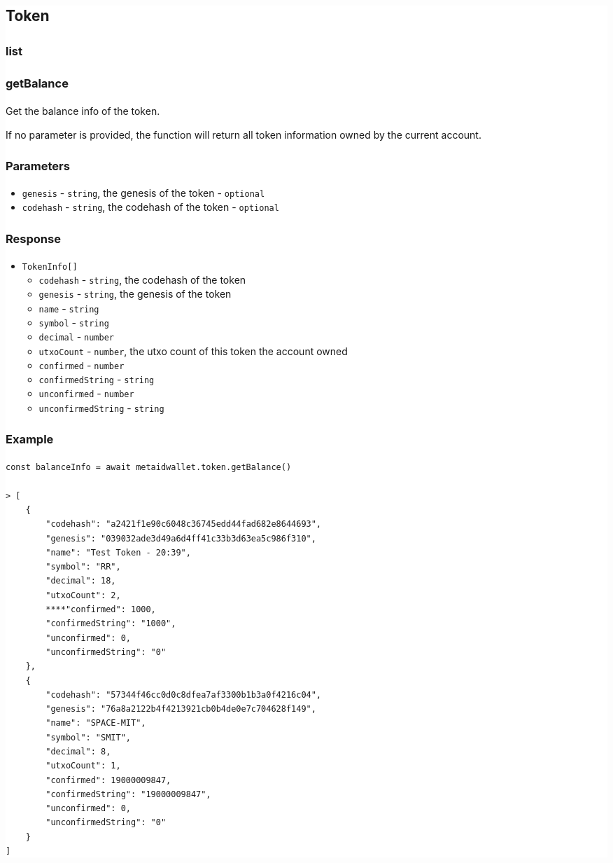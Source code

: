 
## Token

### list

### getBalance

Get the balance info of the token.

If no parameter is provided, the function will return all token information owned by the current account.

### Parameters

- `genesis` - `string`, the genesis of the token - `optional`
- `codehash` - `string`, the codehash of the token - `optional`

### Response

- `TokenInfo[]`
  - `codehash` - `string`, the codehash of the token
  - `genesis` - `string`, the genesis of the token
  - `name` - `string`
  - `symbol` - `string`
  - `decimal` - `number`
  - `utxoCount` - `number`, the utxo count of this token the account owned
  - `confirmed` - `number`
  - `confirmedString` - `string`
  - `unconfirmed` - `number`
  - `unconfirmedString` - `string`

### Example

```tsx
const balanceInfo = await metaidwallet.token.getBalance()

> [
    {
        "codehash": "a2421f1e90c6048c36745edd44fad682e8644693",
        "genesis": "039032ade3d49a6d4ff41c33b3d63ea5c986f310",
        "name": "Test Token - 20:39",
        "symbol": "RR",
        "decimal": 18,
        "utxoCount": 2,
        ****"confirmed": 1000,
        "confirmedString": "1000",
        "unconfirmed": 0,
        "unconfirmedString": "0"
    },
    {
        "codehash": "57344f46cc0d0c8dfea7af3300b1b3a0f4216c04",
        "genesis": "76a8a2122b4f4213921cb0b4de0e7c704628f149",
        "name": "SPACE-MIT",
        "symbol": "SMIT",
        "decimal": 8,
        "utxoCount": 1,
        "confirmed": 19000009847,
        "confirmedString": "19000009847",
        "unconfirmed": 0,
        "unconfirmedString": "0"
    }
]
```

